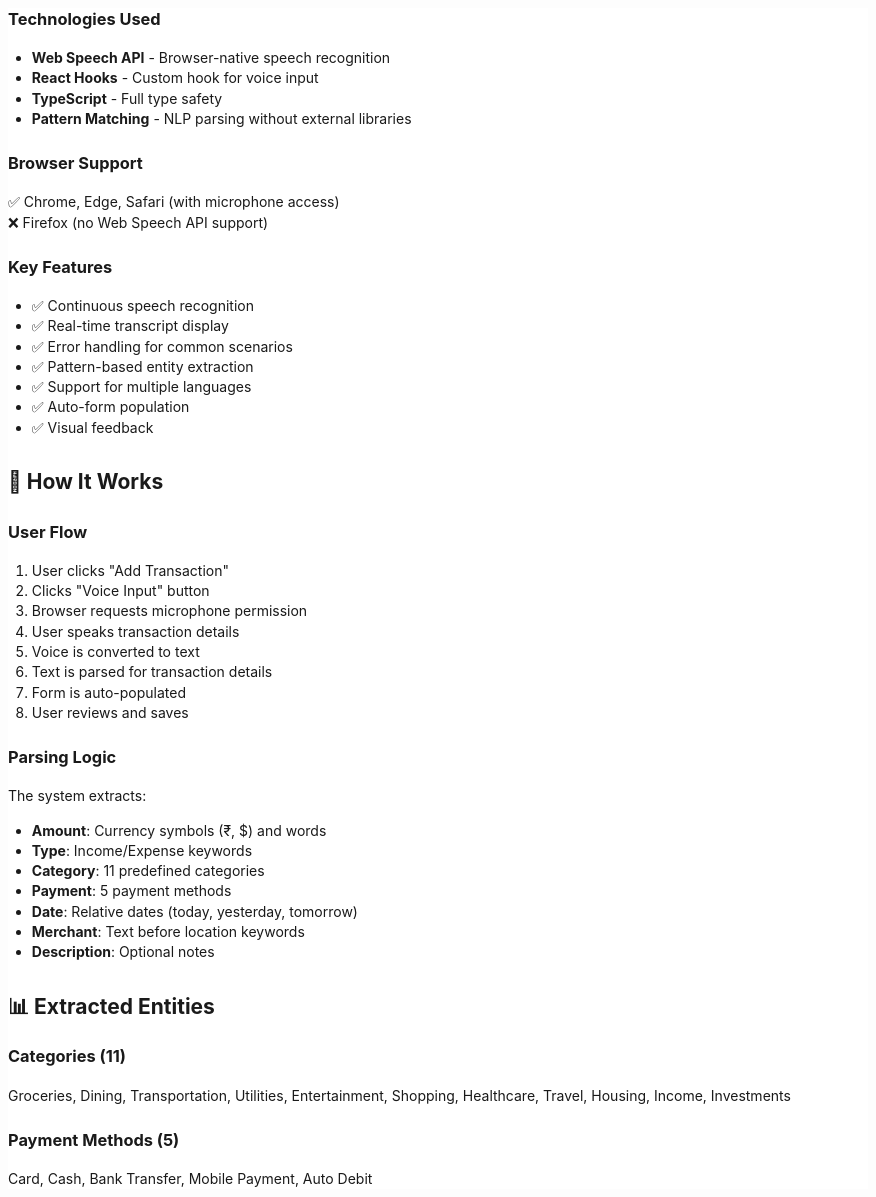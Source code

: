 ### Technologies Used
- **Web Speech API** - Browser-native speech recognition
- **React Hooks** - Custom hook for voice input
- **TypeScript** - Full type safety
- **Pattern Matching** - NLP parsing without external libraries

### Browser Support
✅ Chrome, Edge, Safari (with microphone access)  
❌ Firefox (no Web Speech API support)

### Key Features
- ✅ Continuous speech recognition
- ✅ Real-time transcript display
- ✅ Error handling for common scenarios
- ✅ Pattern-based entity extraction
- ✅ Support for multiple languages
- ✅ Auto-form population
- ✅ Visual feedback

## 🎯 How It Works

### User Flow
1. User clicks "Add Transaction"
2. Clicks "Voice Input" button
3. Browser requests microphone permission
4. User speaks transaction details
5. Voice is converted to text
6. Text is parsed for transaction details
7. Form is auto-populated
8. User reviews and saves

### Parsing Logic
The system extracts:
- **Amount**: Currency symbols (₹, $) and words
- **Type**: Income/Expense keywords
- **Category**: 11 predefined categories
- **Payment**: 5 payment methods
- **Date**: Relative dates (today, yesterday, tomorrow)
- **Merchant**: Text before location keywords
- **Description**: Optional notes

## 📊 Extracted Entities

### Categories (11)
Groceries, Dining, Transportation, Utilities, Entertainment, Shopping, Healthcare, Travel, Housing, Income, Investments

### Payment Methods (5)
Card, Cash, Bank Transfer, Mobile Payment, Auto Debit
